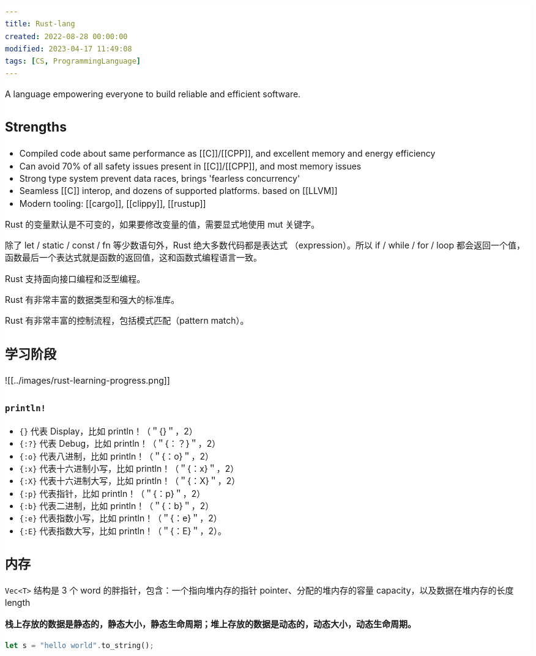 ```yaml
---
title: Rust-lang
created: 2022-08-28 00:00:00
modified: 2023-04-17 11:49:08
tags: [CS, ProgrammingLanguage]
---
```


A language empowering everyone to build reliable and efficient software.

## Strengths

- Compiled code about same performance as [[C]]/[[CPP]], and excellent memory and energy efficiency
- Can avoid 70% of all safety issues present in [[C]]/[[CPP]], and most memory issues
- Strong type system prevent data races, brings 'fearless concurrency'
- Seamless [[C]] interop, and dozens of supported platforms. based on [[LLVM]]
- Modern tooling: [[cargo]], [[clippy]], [[rustup]]

Rust 的变量默认是不可变的，如果要修改变量的值，需要显式地使用 mut 关键字。

除了 let / static / const / fn 等少数语句外，Rust 绝大多数代码都是表达式
（expression）。所以 if / while / for / loop 都会返回一个值，函数最后一个表达式就是函数的返回值，这和函数式编程语言一致。

Rust 支持面向接口编程和泛型编程。

Rust 有非常丰富的数据类型和强大的标准库。

Rust 有非常丰富的控制流程，包括模式匹配（pattern match）。

## 学习阶段

![[../images/rust-learning-progress.png]]

### `println!`

- `{}` 代表 Display，比如 println！（＂{}＂，2）
- `{:?}` 代表 Debug，比如 println！（＂{：？}＂，2）
- `{:o}` 代表八进制，比如 println！（＂{：o}＂，2）
- `{:x}` 代表十六进制小写，比如 println！（＂{：x}＂，2）
- `{:X}` 代表十六进制大写，比如 println！（＂{：X}＂，2）
- `{:p}` 代表指针，比如 println！（＂{：p}＂，2）
- `{:b}` 代表二进制，比如 println！（＂{：b}＂，2）
- `{:e}` 代表指数小写，比如 println！（＂{：e}＂，2）
- `{:E}` 代表指数大写，比如 println！（＂{：E}＂，2）。

## 内存

`Vec<T>` 结构是 3 个 word 的胖指针，包含：一个指向堆内存的指针 pointer、分配的堆内存的容量 capacity，以及数据在堆内存的长度 length

**栈上存放的数据是静态的，静态大小，静态生命周期；堆上存放的数据是动态的，动态大小，动态生命周期。**

```rust
let s = "hello world".to_string();
```
